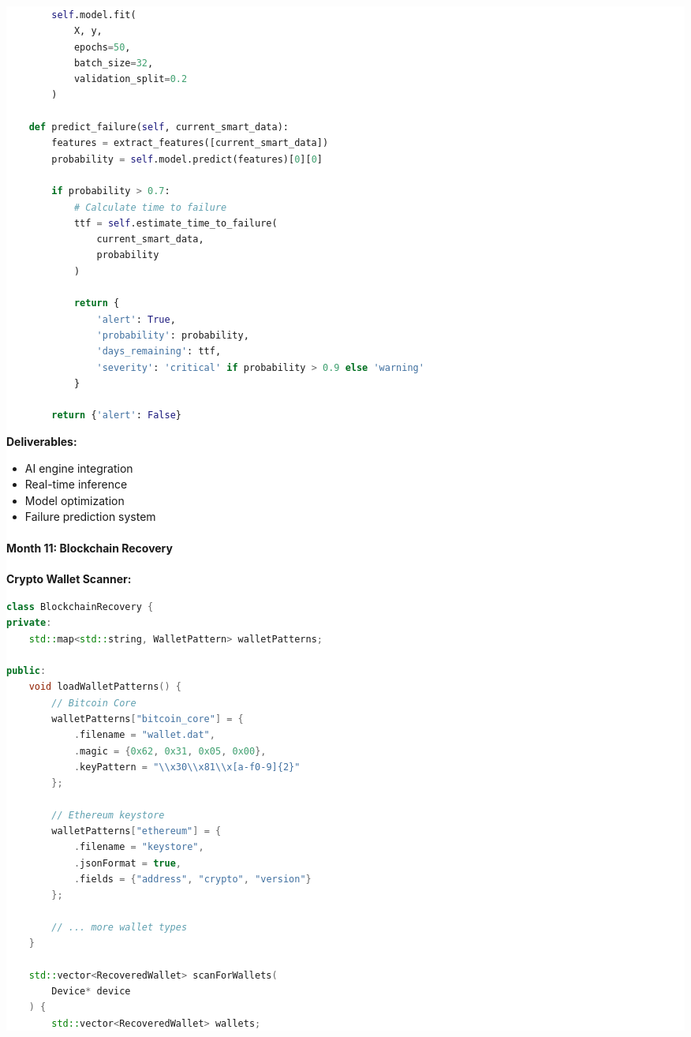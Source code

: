```python
        self.model.fit(
            X, y,
            epochs=50,
            batch_size=32,
            validation_split=0.2
        )
    
    def predict_failure(self, current_smart_data):
        features = extract_features([current_smart_data])
        probability = self.model.predict(features)[0][0]
        
        if probability > 0.7:
            # Calculate time to failure
            ttf = self.estimate_time_to_failure(
                current_smart_data,
                probability
            )
            
            return {
                'alert': True,
                'probability': probability,
                'days_remaining': ttf,
                'severity': 'critical' if probability > 0.9 else 'warning'
            }
        
        return {'alert': False}
```

**Deliverables:**
- AI engine integration
- Real-time inference
- Model optimization
- Failure prediction system

#### Month 11: Blockchain Recovery
**Crypto Wallet Scanner:**
```cpp
class BlockchainRecovery {
private:
    std::map<std::string, WalletPattern> walletPatterns;
    
public:
    void loadWalletPatterns() {
        // Bitcoin Core
        walletPatterns["bitcoin_core"] = {
            .filename = "wallet.dat",
            .magic = {0x62, 0x31, 0x05, 0x00},
            .keyPattern = "\\x30\\x81\\x[a-f0-9]{2}"
        };
        
        // Ethereum keystore
        walletPatterns["ethereum"] = {
            .filename = "keystore",
            .jsonFormat = true,
            .fields = {"address", "crypto", "version"}
        };
        
        // ... more wallet types
    }
    
    std::vector<RecoveredWallet> scanForWallets(
        Device* device
    ) {
        std::vector<RecoveredWallet> wallets;
```